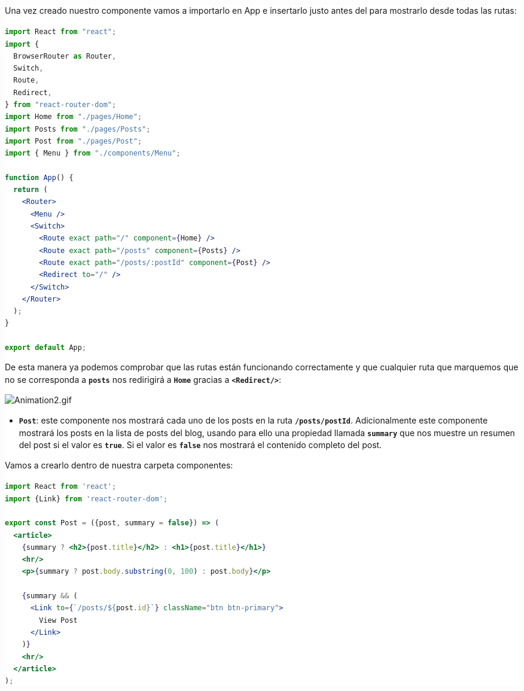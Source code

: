 ```jsx
```

Una vez creado nuestro componente vamos a importarlo en App e insertarlo justo antes del <Switch> para mostrarlo desde todas las rutas:

```jsx
import React from "react";
import {
  BrowserRouter as Router,
  Switch,
  Route,
  Redirect,
} from "react-router-dom";
import Home from "./pages/Home";
import Posts from "./pages/Posts";
import Post from "./pages/Post";
import { Menu } from "./components/Menu";

function App() {
  return (
    <Router>
      <Menu />
      <Switch>
        <Route exact path="/" component={Home} />
        <Route exact path="/posts" component={Posts} />
        <Route exact path="/posts/:postId" component={Post} />
        <Redirect to="/" />
      </Switch>
    </Router>
  );
}

export default App;
```

De esta manera ya podemos comprobar que las rutas están funcionando correctamente y que cualquier ruta que marquemos que no se corresponda a **`posts`** nos redirigirá a **`Home`** gracias a **`<Redirect/>`**:

![Animation2.gif](OPTIONAL%20Redux%20ReactJS%2016f63ef15d364f3586116c38a6128a78/Animation2.gif)

- **`Post`**: este componente nos mostrará cada uno de los posts en la ruta **`/posts/postId`**. Adicionalmente este componente mostrará los posts en la lista de posts del blog, usando para ello una propiedad llamada **`summary`** que nos muestre un resumen del post si el valor es **`true`**. Si el valor es **`false`** nos mostrará el contenido completo del post.

Vamos a crearlo dentro de nuestra carpeta componentes:

```jsx
import React from 'react';
import {Link} from 'react-router-dom';

export const Post = ({post, summary = false}) => (
  <article>
    {summary ? <h2>{post.title}</h2> : <h1>{post.title}</h1>}
    <hr/>
    <p>{summary ? post.body.substring(0, 100) : post.body}</p>

    {summary && (
      <Link to={`/posts/${post.id}`} className="btn btn-primary">
        View Post
      </Link>
    )}
    <hr/>
  </article>
);
```